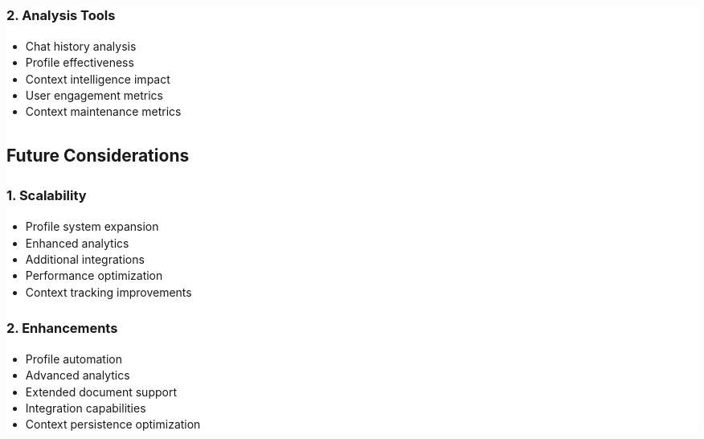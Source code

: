 ### 2. Analysis Tools
- Chat history analysis
- Profile effectiveness
- Context intelligence impact
- User engagement metrics
- Context maintenance metrics

## Future Considerations

### 1. Scalability
- Profile system expansion
- Enhanced analytics
- Additional integrations
- Performance optimization
- Context tracking improvements

### 2. Enhancements
- Profile automation
- Advanced analytics
- Extended document support
- Integration capabilities
- Context persistence optimization
